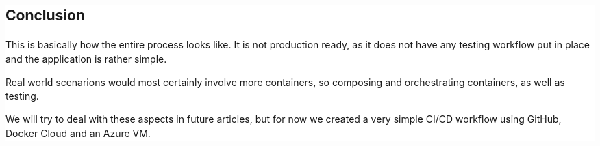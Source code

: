 Conclusion
----------

This is basically how the entire process looks like. It is not production ready, as it does not have any testing workflow put in place and the application is rather simple.

Real world scenarions would most certainly involve more containers, so composing and orchestrating containers, as well as testing.

We will try to deal with these aspects in future articles, but for now we created a very simple CI/CD workflow using GitHub, Docker Cloud and an Azure VM.